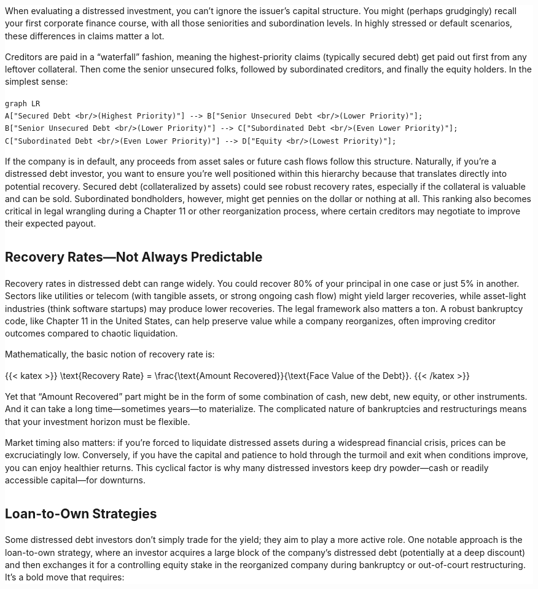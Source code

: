 When evaluating a distressed investment, you can’t ignore the issuer’s capital structure. You might (perhaps grudgingly) recall your first corporate finance course, with all those seniorities and subordination levels. In highly stressed or default scenarios, these differences in claims matter a lot.

Creditors are paid in a “waterfall” fashion, meaning the highest-priority claims (typically secured debt) get paid out first from any leftover collateral. Then come the senior unsecured folks, followed by subordinated creditors, and finally the equity holders. In the simplest sense:

```mermaid
graph LR
A["Secured Debt <br/>(Highest Priority)"] --> B["Senior Unsecured Debt <br/>(Lower Priority)"];
B["Senior Unsecured Debt <br/>(Lower Priority)"] --> C["Subordinated Debt <br/>(Even Lower Priority)"];
C["Subordinated Debt <br/>(Even Lower Priority)"] --> D["Equity <br/>(Lowest Priority)"];
```

If the company is in default, any proceeds from asset sales or future cash flows follow this structure. Naturally, if you’re a distressed debt investor, you want to ensure you’re well positioned within this hierarchy because that translates directly into potential recovery. Secured debt (collateralized by assets) could see robust recovery rates, especially if the collateral is valuable and can be sold. Subordinated bondholders, however, might get pennies on the dollar or nothing at all. This ranking also becomes critical in legal wrangling during a Chapter 11 or other reorganization process, where certain creditors may negotiate to improve their expected payout.

## Recovery Rates—Not Always Predictable

Recovery rates in distressed debt can range widely. You could recover 80% of your principal in one case or just 5% in another. Sectors like utilities or telecom (with tangible assets, or strong ongoing cash flow) might yield larger recoveries, while asset-light industries (think software startups) may produce lower recoveries. The legal framework also matters a ton. A robust bankruptcy code, like Chapter 11 in the United States, can help preserve value while a company reorganizes, often improving creditor outcomes compared to chaotic liquidation.

Mathematically, the basic notion of recovery rate is:

{{< katex >}}
\text{Recovery Rate} = \frac{\text{Amount Recovered}}{\text{Face Value of the Debt}}.
{{< /katex >}}

Yet that “Amount Recovered” part might be in the form of some combination of cash, new debt, new equity, or other instruments. And it can take a long time—sometimes years—to materialize. The complicated nature of bankruptcies and restructurings means that your investment horizon must be flexible.

Market timing also matters: if you’re forced to liquidate distressed assets during a widespread financial crisis, prices can be excruciatingly low. Conversely, if you have the capital and patience to hold through the turmoil and exit when conditions improve, you can enjoy healthier returns. This cyclical factor is why many distressed investors keep dry powder—cash or readily accessible capital—for downturns.

## Loan-to-Own Strategies

Some distressed debt investors don’t simply trade for the yield; they aim to play a more active role. One notable approach is the loan-to-own strategy, where an investor acquires a large block of the company’s distressed debt (potentially at a deep discount) and then exchanges it for a controlling equity stake in the reorganized company during bankruptcy or out-of-court restructuring. It’s a bold move that requires:
